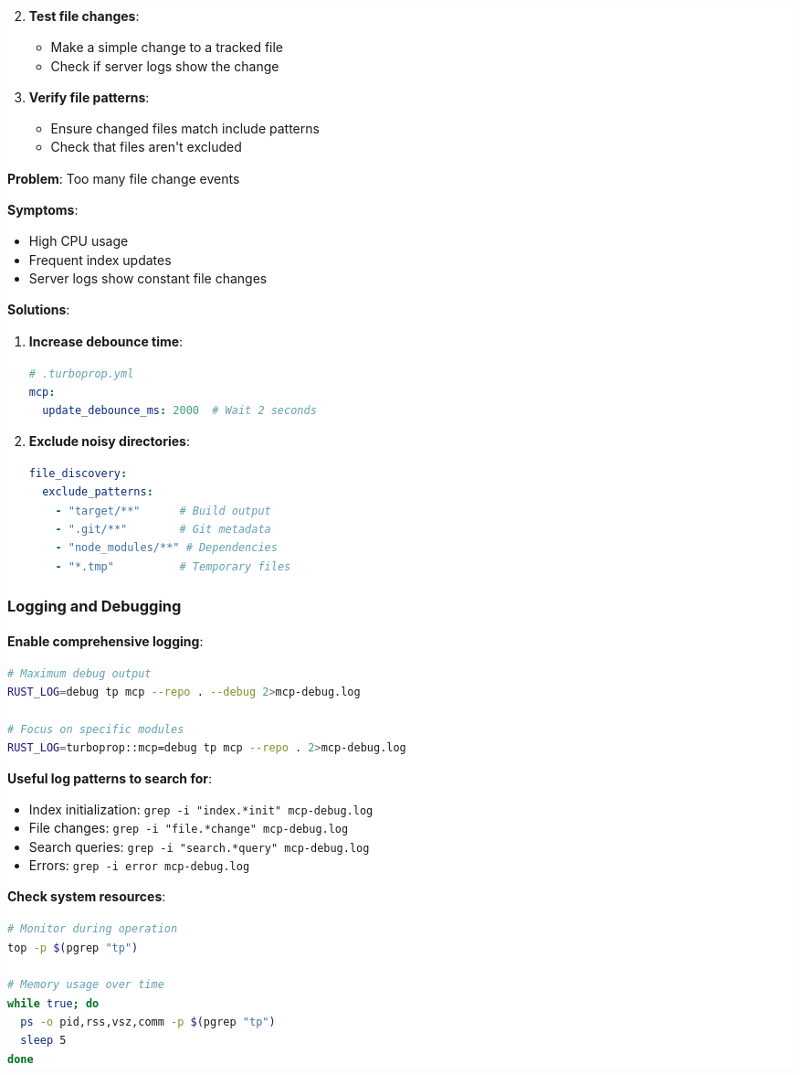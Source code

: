 2. **Test file changes**:
   - Make a simple change to a tracked file
   - Check if server logs show the change

3. **Verify file patterns**:
   - Ensure changed files match include patterns
   - Check that files aren't excluded

**Problem**: Too many file change events

**Symptoms**:
- High CPU usage
- Frequent index updates
- Server logs show constant file changes

**Solutions**:
1. **Increase debounce time**:
   ```yaml
   # .turboprop.yml
   mcp:
     update_debounce_ms: 2000  # Wait 2 seconds
   ```

2. **Exclude noisy directories**:
   ```yaml
   file_discovery:
     exclude_patterns:
       - "target/**"      # Build output
       - ".git/**"        # Git metadata
       - "node_modules/**" # Dependencies
       - "*.tmp"          # Temporary files
   ```

### Logging and Debugging

**Enable comprehensive logging**:
```bash
# Maximum debug output
RUST_LOG=debug tp mcp --repo . --debug 2>mcp-debug.log

# Focus on specific modules
RUST_LOG=turboprop::mcp=debug tp mcp --repo . 2>mcp-debug.log
```

**Useful log patterns to search for**:
- Index initialization: `grep -i "index.*init" mcp-debug.log`
- File changes: `grep -i "file.*change" mcp-debug.log`  
- Search queries: `grep -i "search.*query" mcp-debug.log`
- Errors: `grep -i error mcp-debug.log`

**Check system resources**:
```bash
# Monitor during operation
top -p $(pgrep "tp")

# Memory usage over time
while true; do
  ps -o pid,rss,vsz,comm -p $(pgrep "tp")
  sleep 5
done
```
